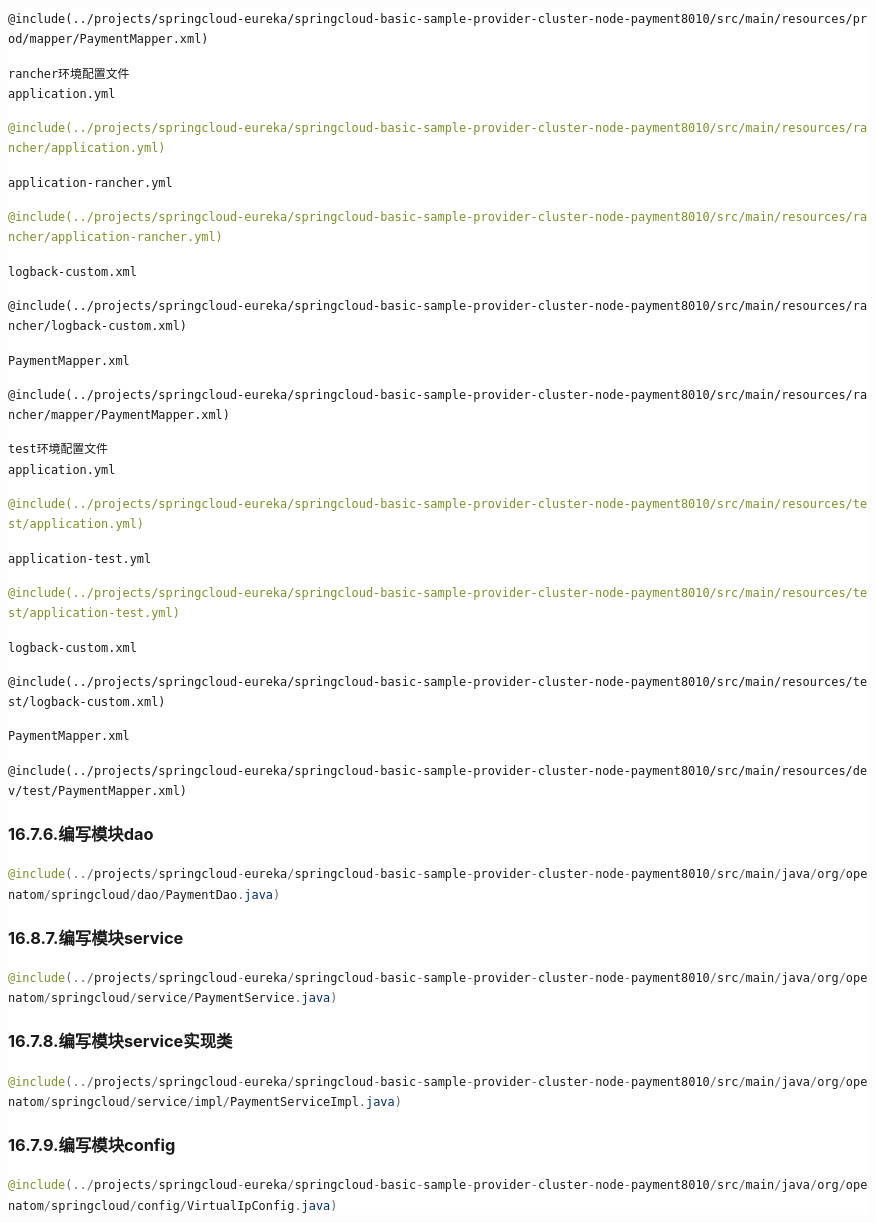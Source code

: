 ```xml
@include(../projects/springcloud-eureka/springcloud-basic-sample-provider-cluster-node-payment8010/src/main/resources/prod/mapper/PaymentMapper.xml)
```
    rancher环境配置文件
    application.yml
```yml
@include(../projects/springcloud-eureka/springcloud-basic-sample-provider-cluster-node-payment8010/src/main/resources/rancher/application.yml)
```
    application-rancher.yml
```yml
@include(../projects/springcloud-eureka/springcloud-basic-sample-provider-cluster-node-payment8010/src/main/resources/rancher/application-rancher.yml)
```
    logback-custom.xml
```xml
@include(../projects/springcloud-eureka/springcloud-basic-sample-provider-cluster-node-payment8010/src/main/resources/rancher/logback-custom.xml)
```
    PaymentMapper.xml
```xml
@include(../projects/springcloud-eureka/springcloud-basic-sample-provider-cluster-node-payment8010/src/main/resources/rancher/mapper/PaymentMapper.xml)
```
    test环境配置文件
    application.yml
```yml
@include(../projects/springcloud-eureka/springcloud-basic-sample-provider-cluster-node-payment8010/src/main/resources/test/application.yml)
```
    application-test.yml
```yml
@include(../projects/springcloud-eureka/springcloud-basic-sample-provider-cluster-node-payment8010/src/main/resources/test/application-test.yml)
```
    logback-custom.xml
```xml
@include(../projects/springcloud-eureka/springcloud-basic-sample-provider-cluster-node-payment8010/src/main/resources/test/logback-custom.xml)
```
    PaymentMapper.xml
```xml
@include(../projects/springcloud-eureka/springcloud-basic-sample-provider-cluster-node-payment8010/src/main/resources/dev/test/PaymentMapper.xml)
```
### 16.7.6.编写模块dao
```java
@include(../projects/springcloud-eureka/springcloud-basic-sample-provider-cluster-node-payment8010/src/main/java/org/openatom/springcloud/dao/PaymentDao.java)
```
### 16.8.7.编写模块service
```java
@include(../projects/springcloud-eureka/springcloud-basic-sample-provider-cluster-node-payment8010/src/main/java/org/openatom/springcloud/service/PaymentService.java)
```
### 16.7.8.编写模块service实现类
```java
@include(../projects/springcloud-eureka/springcloud-basic-sample-provider-cluster-node-payment8010/src/main/java/org/openatom/springcloud/service/impl/PaymentServiceImpl.java)
```
### 16.7.9.编写模块config
```java
@include(../projects/springcloud-eureka/springcloud-basic-sample-provider-cluster-node-payment8010/src/main/java/org/openatom/springcloud/config/VirtualIpConfig.java)
```